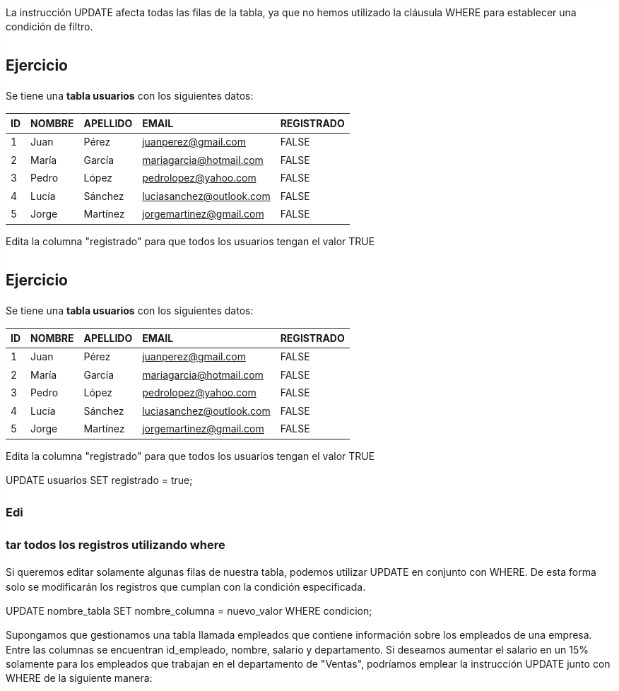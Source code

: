 La instrucción UPDATE afecta todas las filas de la tabla, ya que no hemos utilizado la cláusula WHERE para establecer una condición de filtro.
## **Ejercicio**
Se tiene una **tabla usuarios** con los siguientes datos:

|**ID**|**NOMBRE**|**APELLIDO**|**EMAIL**|**REGISTRADO**|
| :- | :- | :- | :- | :- |
|1|Juan|Pérez|<juanperez@gmail.com>|FALSE|
|2|María|García|<mariagarcia@hotmail.com>|FALSE|
|3|Pedro|López|<pedrolopez@yahoo.com>|FALSE|
|4|Lucía|Sánchez|<luciasanchez@outlook.com>|FALSE|
|5|Jorge|Martínez|<jorgemartinez@gmail.com>|FALSE|

Edita la columna "registrado" para que todos los usuarios tengan el valor TRUE
## Ejercicio
Se tiene una **tabla usuarios** con los siguientes datos:

|**ID**|**NOMBRE**|**APELLIDO**|**EMAIL**|**REGISTRADO**|
| :- | :- | :- | :- | :- |
|1|Juan|Pérez|<juanperez@gmail.com>|FALSE|
|2|María|García|<mariagarcia@hotmail.com>|FALSE|
|3|Pedro|López|<pedrolopez@yahoo.com>|FALSE|
|4|Lucía|Sánchez|<luciasanchez@outlook.com>|FALSE|
|5|Jorge|Martínez|<jorgemartinez@gmail.com>|FALSE|

Edita la columna "registrado" para que todos los usuarios tengan el valor TRUE

UPDATE usuarios SET registrado = true;




### Edi
### tar todos los registros utilizando where
Si queremos editar solamente algunas filas de nuestra tabla, podemos utilizar UPDATE en conjunto con WHERE. De esta forma solo se modificarán los registros que cumplan con la condición especificada.

UPDATE nombre\_tabla SET nombre\_columna = nuevo\_valor WHERE condicion;

Supongamos que gestionamos una tabla llamada empleados que contiene información sobre los empleados de una empresa. Entre las columnas se encuentran id\_empleado, nombre, salario y departamento. Si deseamos aumentar el salario en un 15% solamente para los empleados que trabajan en el departamento de "Ventas", podríamos emplear la instrucción UPDATE junto con WHERE de la siguiente manera:
